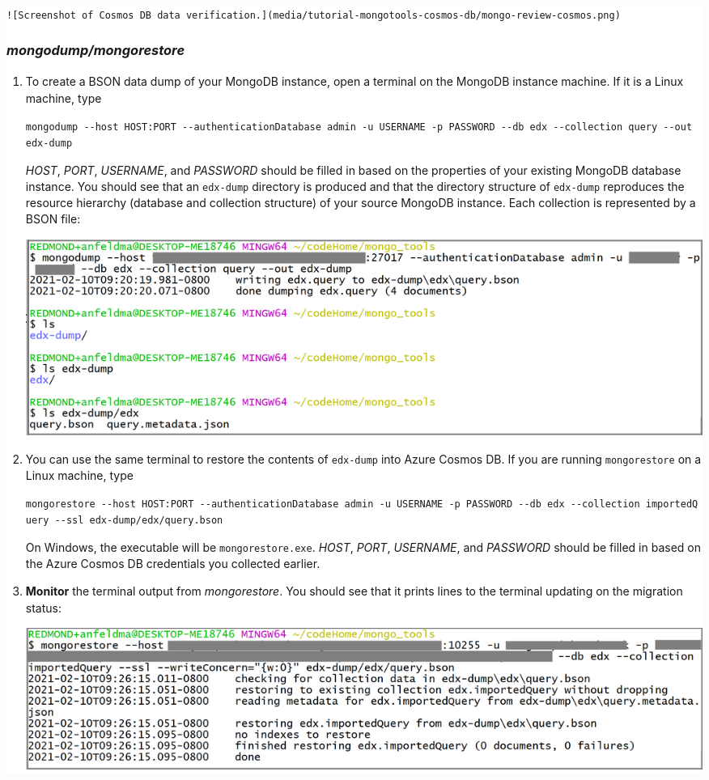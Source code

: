     ![Screenshot of Cosmos DB data verification.](media/tutorial-mongotools-cosmos-db/mongo-review-cosmos.png)    

### *mongodump/mongorestore*

1. To create a BSON data dump of your MongoDB instance, open a terminal on the MongoDB instance machine. If it is a Linux machine, type

    `mongodump --host HOST:PORT --authenticationDatabase admin -u USERNAME -p PASSWORD --db edx --collection query --out edx-dump`

    *HOST*, *PORT*, *USERNAME*, and *PASSWORD* should be filled in based on the properties of your existing MongoDB database instance. You should see that an `edx-dump` directory is produced and that the directory structure of `edx-dump` reproduces the resource hierarchy (database and collection structure) of your source MongoDB instance. Each collection is represented by a BSON file:

    ![Screenshot of mongodump call.](media/tutorial-mongotools-cosmos-db/mongo-dump-output.png)
1. You can use the same terminal to restore the contents of `edx-dump` into Azure Cosmos DB. If you are running `mongorestore` on a Linux machine, type

    `mongorestore --host HOST:PORT --authenticationDatabase admin -u USERNAME -p PASSWORD --db edx --collection importedQuery --ssl edx-dump/edx/query.bson`

    On Windows, the executable will be `mongorestore.exe`. *HOST*, *PORT*, *USERNAME*, and *PASSWORD* should be filled in based on the Azure Cosmos DB credentials you collected earlier. 
1. **Monitor** the terminal output from *mongorestore*. You should see that it prints lines to the terminal updating on the migration status:

    ![Screenshot of mongorestore call.](media/tutorial-mongotools-cosmos-db/mongo-restore-output.png)    
